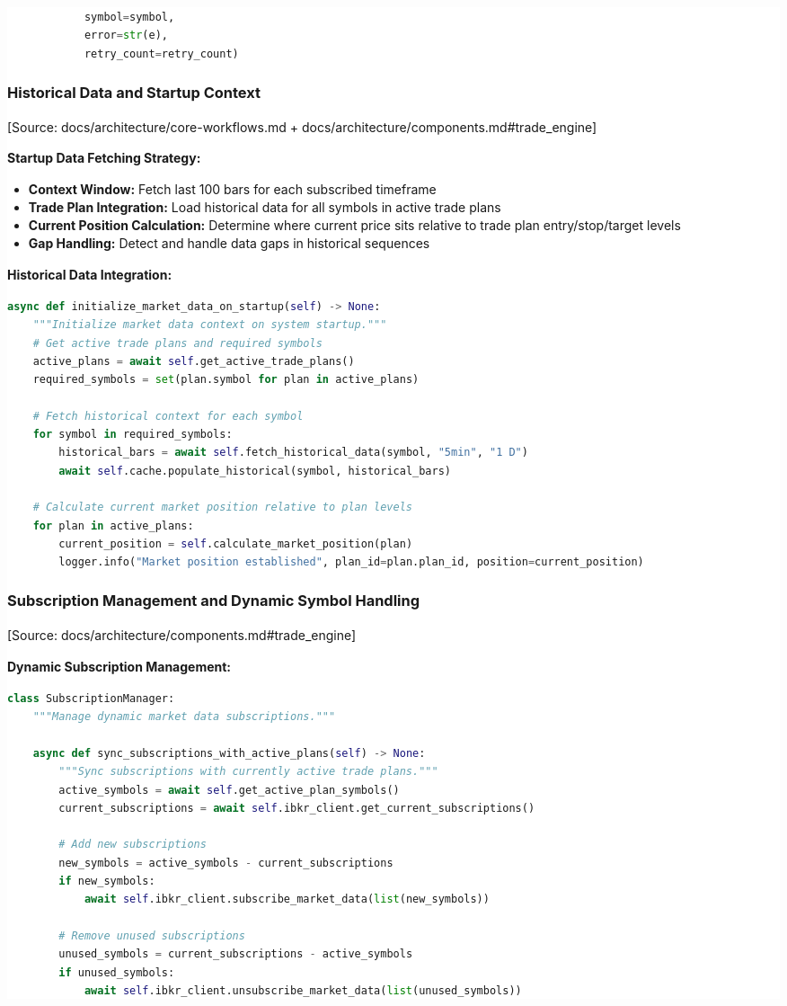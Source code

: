 ```python
            symbol=symbol,
            error=str(e),
            retry_count=retry_count)
```

### Historical Data and Startup Context
[Source: docs/architecture/core-workflows.md + docs/architecture/components.md#trade_engine]

**Startup Data Fetching Strategy:**
- **Context Window:** Fetch last 100 bars for each subscribed timeframe
- **Trade Plan Integration:** Load historical data for all symbols in active trade plans
- **Current Position Calculation:** Determine where current price sits relative to trade plan entry/stop/target levels
- **Gap Handling:** Detect and handle data gaps in historical sequences

**Historical Data Integration:**
```python
async def initialize_market_data_on_startup(self) -> None:
    """Initialize market data context on system startup."""
    # Get active trade plans and required symbols
    active_plans = await self.get_active_trade_plans()
    required_symbols = set(plan.symbol for plan in active_plans)
    
    # Fetch historical context for each symbol
    for symbol in required_symbols:
        historical_bars = await self.fetch_historical_data(symbol, "5min", "1 D")
        await self.cache.populate_historical(symbol, historical_bars)
        
    # Calculate current market position relative to plan levels
    for plan in active_plans:
        current_position = self.calculate_market_position(plan)
        logger.info("Market position established", plan_id=plan.plan_id, position=current_position)
```

### Subscription Management and Dynamic Symbol Handling
[Source: docs/architecture/components.md#trade_engine]

**Dynamic Subscription Management:**
```python
class SubscriptionManager:
    """Manage dynamic market data subscriptions."""
    
    async def sync_subscriptions_with_active_plans(self) -> None:
        """Sync subscriptions with currently active trade plans."""
        active_symbols = await self.get_active_plan_symbols()
        current_subscriptions = await self.ibkr_client.get_current_subscriptions()
        
        # Add new subscriptions
        new_symbols = active_symbols - current_subscriptions
        if new_symbols:
            await self.ibkr_client.subscribe_market_data(list(new_symbols))
            
        # Remove unused subscriptions
        unused_symbols = current_subscriptions - active_symbols
        if unused_symbols:
            await self.ibkr_client.unsubscribe_market_data(list(unused_symbols))
```
